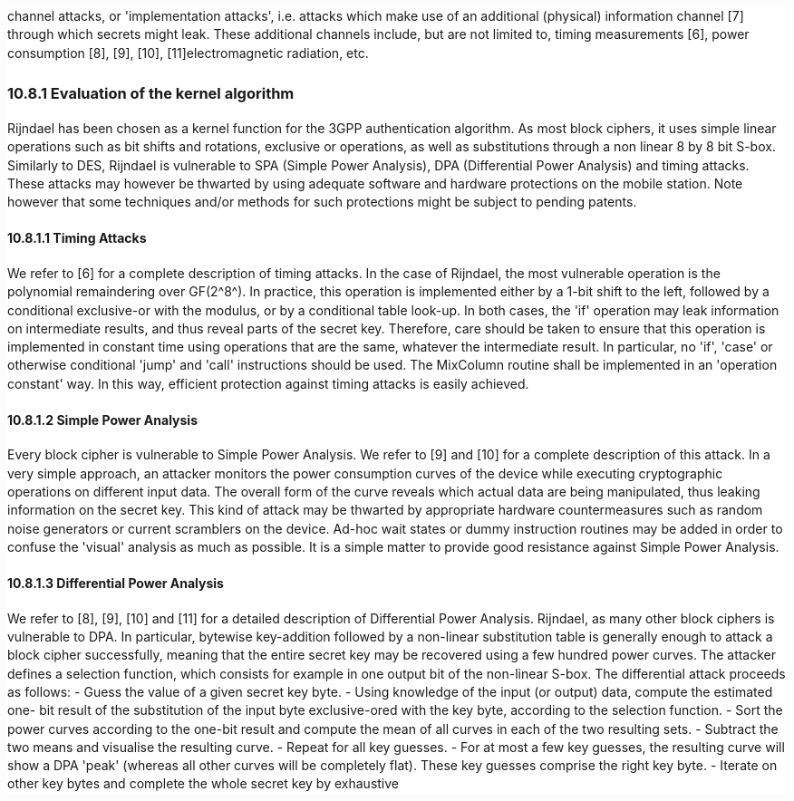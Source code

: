 channel attacks, or \'implementation attacks\', i.e. attacks which make use of
an additional (physical) information channel [7] through which secrets might
leak. These additional channels include, but are not limited to, timing
measurements [6], power consumption [8], [9], [10], [11]electromagnetic
radiation, etc.
### 10.8.1 Evaluation of the kernel algorithm
Rijndael has been chosen as a kernel function for the 3GPP authentication
algorithm. As most block ciphers, it uses simple linear operations such as bit
shifts and rotations, exclusive or operations, as well as substitutions
through a non linear 8 by 8 bit S-box.
Similarly to DES, Rijndael is vulnerable to SPA (Simple Power Analysis), DPA
(Differential Power Analysis) and timing attacks. These attacks may however be
thwarted by using adequate software and hardware protections on the mobile
station. Note however that some techniques and/or methods for such protections
might be subject to pending patents.
#### 10.8.1.1 Timing Attacks
We refer to [6] for a complete description of timing attacks. In the case of
Rijndael, the most vulnerable operation is the polynomial remaindering over
GF(2^8^). In practice, this operation is implemented either by a 1-bit shift
to the left, followed by a conditional exclusive-or with the modulus, or by a
conditional table look-up. In both cases, the \'if\' operation may leak
information on intermediate results, and thus reveal parts of the secret key.
Therefore, care should be taken to ensure that this operation is implemented
in constant time using operations that are the same, whatever the intermediate
result. In particular, no \'if\', \'case\' or otherwise conditional \'jump\'
and \'call\' instructions should be used. The MixColumn routine shall be
implemented in an \'operation constant\' way.
In this way, efficient protection against timing attacks is easily achieved.
#### 10.8.1.2 Simple Power Analysis
Every block cipher is vulnerable to Simple Power Analysis. We refer to [9] and
[10] for a complete description of this attack. In a very simple approach, an
attacker monitors the power consumption curves of the device while executing
cryptographic operations on different input data. The overall form of the
curve reveals which actual data are being manipulated, thus leaking
information on the secret key. This kind of attack may be thwarted by
appropriate hardware countermeasures such as random noise generators or
current scramblers on the device. Ad-hoc wait states or dummy instruction
routines may be added in order to confuse the \'visual\' analysis as much as
possible.
It is a simple matter to provide good resistance against Simple Power
Analysis.
#### 10.8.1.3 Differential Power Analysis
We refer to [8], [9], [10] and [11] for a detailed description of Differential
Power Analysis. Rijndael, as many other block ciphers is vulnerable to DPA. In
particular, bytewise key-addition followed by a non-linear substitution table
is generally enough to attack a block cipher successfully, meaning that the
entire secret key may be recovered using a few hundred power curves. The
attacker defines a selection function, which consists for example in one
output bit of the non-linear S-box. The differential attack proceeds as
follows:
\- Guess the value of a given secret key byte.
\- Using knowledge of the input (or output) data, compute the estimated one-
bit result of the substitution of the input byte exclusive-ored with the key
byte, according to the selection function.
\- Sort the power curves according to the one-bit result and compute the mean
of all curves in each of the two resulting sets.
\- Subtract the two means and visualise the resulting curve.
\- Repeat for all key guesses.
\- For at most a few key guesses, the resulting curve will show a DPA \'peak\'
(whereas all other curves will be completely flat). These key guesses comprise
the right key byte.
\- Iterate on other key bytes and complete the whole secret key by exhaustive